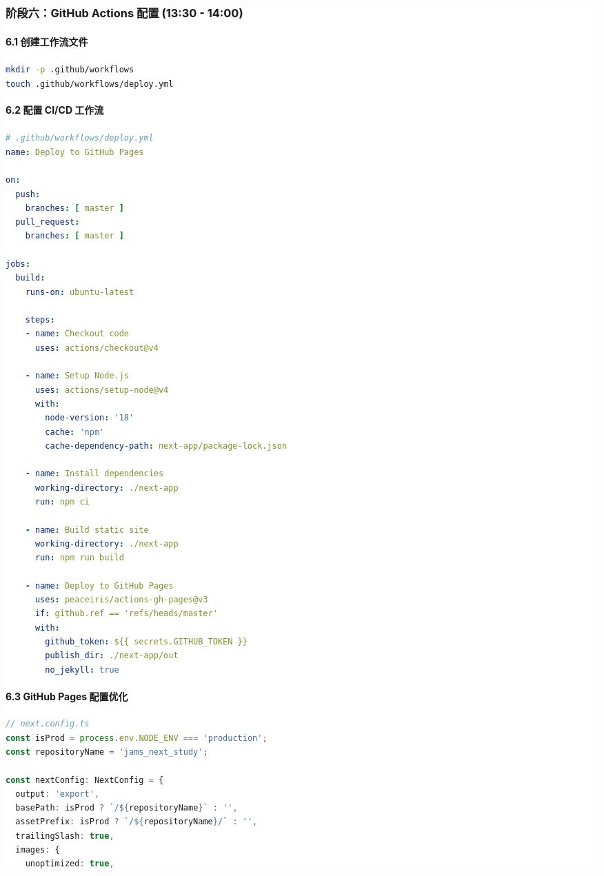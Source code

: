 ### 阶段六：GitHub Actions 配置 (13:30 - 14:00)

#### 6.1 创建工作流文件
```bash
mkdir -p .github/workflows
touch .github/workflows/deploy.yml
```

#### 6.2 配置 CI/CD 工作流
```yaml
# .github/workflows/deploy.yml
name: Deploy to GitHub Pages

on:
  push:
    branches: [ master ]
  pull_request:
    branches: [ master ]

jobs:
  build:
    runs-on: ubuntu-latest
    
    steps:
    - name: Checkout code
      uses: actions/checkout@v4
      
    - name: Setup Node.js
      uses: actions/setup-node@v4
      with:
        node-version: '18'
        cache: 'npm'
        cache-dependency-path: next-app/package-lock.json
        
    - name: Install dependencies
      working-directory: ./next-app
      run: npm ci
      
    - name: Build static site
      working-directory: ./next-app
      run: npm run build
      
    - name: Deploy to GitHub Pages
      uses: peaceiris/actions-gh-pages@v3
      if: github.ref == 'refs/heads/master'
      with:
        github_token: ${{ secrets.GITHUB_TOKEN }}
        publish_dir: ./next-app/out
        no_jekyll: true
```

#### 6.3 GitHub Pages 配置优化
```typescript
// next.config.ts
const isProd = process.env.NODE_ENV === 'production';
const repositoryName = 'jams_next_study';

const nextConfig: NextConfig = {
  output: 'export',
  basePath: isProd ? `/${repositoryName}` : '',
  assetPrefix: isProd ? `/${repositoryName}/` : '',
  trailingSlash: true,
  images: {
    unoptimized: true,
```
